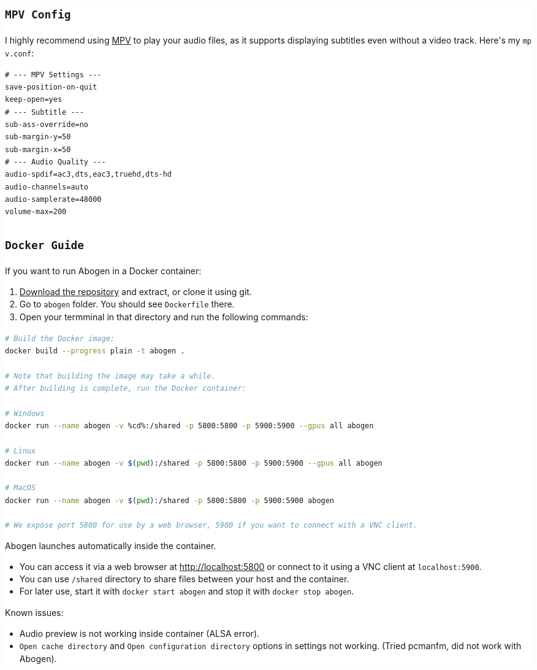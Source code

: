 ## `MPV Config`
I highly recommend using [MPV](https://mpv.io/installation/) to play your audio files, as it supports displaying subtitles even without a video track. Here's my `mpv.conf`:
```
# --- MPV Settings ---
save-position-on-quit
keep-open=yes
# --- Subtitle ---
sub-ass-override=no
sub-margin-y=50
sub-margin-x=50
# --- Audio Quality ---
audio-spdif=ac3,dts,eac3,truehd,dts-hd
audio-channels=auto
audio-samplerate=48000
volume-max=200
```

## `Docker Guide`
If you want to run Abogen in a Docker container:
1) [Download the repository](https://github.com/denizsafak/abogen/archive/refs/heads/main.zip) and extract, or clone it using git.
2) Go to `abogen` folder. You should see `Dockerfile` there.
3) Open your termminal in that directory and run the following commands:

```bash
# Build the Docker image:
docker build --progress plain -t abogen .

# Note that building the image may take a while.
# After building is complete, run the Docker container:

# Windows
docker run --name abogen -v %cd%:/shared -p 5800:5800 -p 5900:5900 --gpus all abogen

# Linux
docker run --name abogen -v $(pwd):/shared -p 5800:5800 -p 5900:5900 --gpus all abogen

# MacOS
docker run --name abogen -v $(pwd):/shared -p 5800:5800 -p 5900:5900 abogen

# We expose port 5800 for use by a web browser, 5900 if you want to connect with a VNC client.
```

Abogen launches automatically inside the container. 
- You can access it via a web browser at [http://localhost:5800](http://localhost:5800) or connect to it using a VNC client at `localhost:5900`.
- You can use `/shared` directory to share files between your host and the container.
- For later use, start it with `docker start abogen` and stop it with `docker stop abogen`.

Known issues:
- Audio preview is not working inside container (ALSA error).
- `Open cache directory` and `Open configuration directory` options in settings not working. (Tried pcmanfm, did not work with Abogen).
